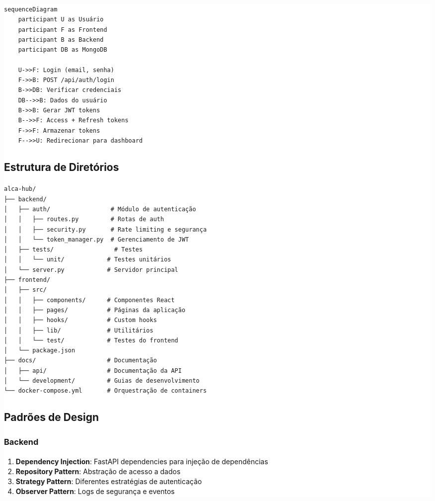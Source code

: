 ```mermaid
sequenceDiagram
    participant U as Usuário
    participant F as Frontend
    participant B as Backend
    participant DB as MongoDB

    U->>F: Login (email, senha)
    F->>B: POST /api/auth/login
    B->>DB: Verificar credenciais
    DB-->>B: Dados do usuário
    B->>B: Gerar JWT tokens
    B-->>F: Access + Refresh tokens
    F->>F: Armazenar tokens
    F-->>U: Redirecionar para dashboard
```

## Estrutura de Diretórios

```
alca-hub/
├── backend/
│   ├── auth/                 # Módulo de autenticação
│   │   ├── routes.py         # Rotas de auth
│   │   ├── security.py       # Rate limiting e segurança
│   │   └── token_manager.py  # Gerenciamento de JWT
│   ├── tests/                 # Testes
│   │   └── unit/            # Testes unitários
│   └── server.py            # Servidor principal
├── frontend/
│   ├── src/
│   │   ├── components/      # Componentes React
│   │   ├── pages/           # Páginas da aplicação
│   │   ├── hooks/           # Custom hooks
│   │   ├── lib/             # Utilitários
│   │   └── test/            # Testes do frontend
│   └── package.json
├── docs/                    # Documentação
│   ├── api/                 # Documentação da API
│   └── development/         # Guias de desenvolvimento
└── docker-compose.yml       # Orquestração de containers
```

## Padrões de Design

### Backend

1. **Dependency Injection**: FastAPI dependencies para injeção de dependências
2. **Repository Pattern**: Abstração de acesso a dados
3. **Strategy Pattern**: Diferentes estratégias de autenticação
4. **Observer Pattern**: Logs de segurança e eventos

